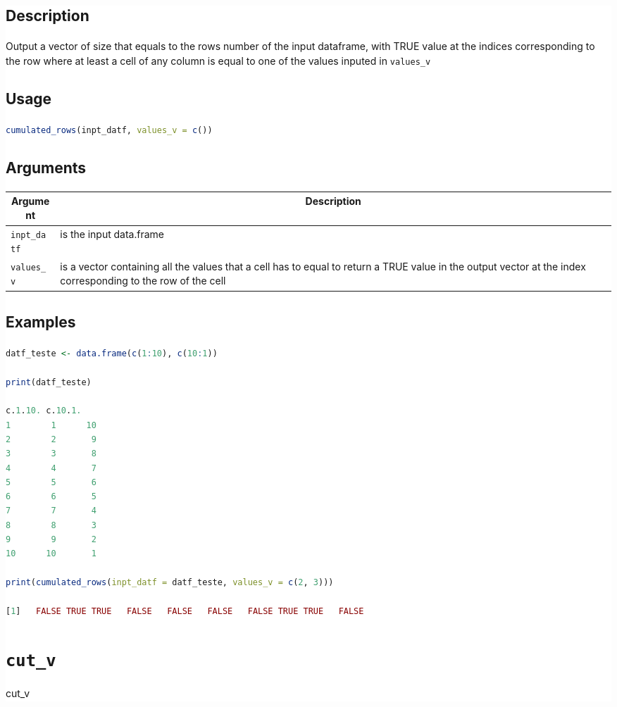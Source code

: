 
## Description

Output a vector of size that equals to the rows number of the input dataframe, with TRUE value at the indices corresponding to the row where at least a cell of any column is equal to one of the values inputed in `values_v`


## Usage

```r
cumulated_rows(inpt_datf, values_v = c())
```


## Arguments

Argument      |Description
------------- |----------------
`inpt_datf`     |     is the input data.frame
`values_v`     |     is a vector containing all the values that a cell has to equal to return a TRUE value in the output vector at the index corresponding to the row of the cell


## Examples

```r
datf_teste <- data.frame(c(1:10), c(10:1))

print(datf_teste)

c.1.10. c.10.1.
1        1      10
2        2       9
3        3       8
4        4       7
5        5       6
6        6       5
7        7       4
8        8       3
9        9       2
10      10       1

print(cumulated_rows(inpt_datf = datf_teste, values_v = c(2, 3)))

[1]   FALSE TRUE TRUE   FALSE   FALSE   FALSE   FALSE TRUE TRUE   FALSE
```


# `cut_v`

cut_v
